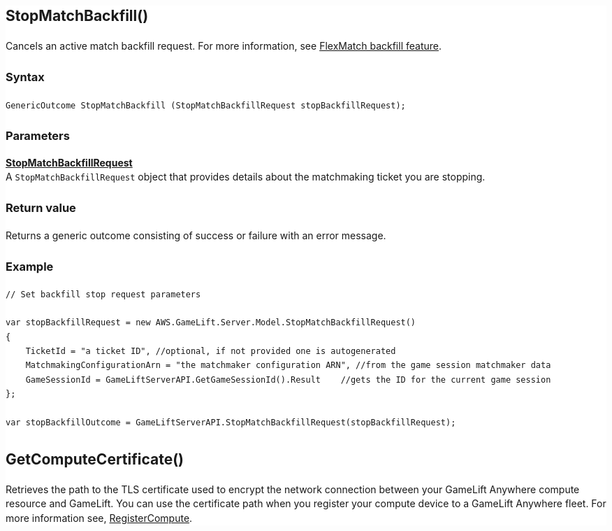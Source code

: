 ## StopMatchBackfill\(\)<a name="integration-server-sdk5-csharp-stopmatchbackfill"></a>

Cancels an active match backfill request\. For more information, see [FlexMatch backfill feature](https://docs.aws.amazon.com/gamelift/latest/flexmatchguide/match-backfill.html)\.

### Syntax<a name="integration-server-sdk5-csharp-stopmatchbackfill-syntax"></a>

```
GenericOutcome StopMatchBackfill (StopMatchBackfillRequest stopBackfillRequest);
```

### Parameters<a name="integration-server-sdk5-csharp-stopmatchbackfill-parameter"></a>

**[StopMatchBackfillRequest](integration-server-sdk5-csharp-datatypes.md#integration-server-sdk5-csharp-dataypes-stopmatchbackfillrequest)**  
A `StopMatchBackfillRequest` object that provides details about the matchmaking ticket you are stopping\.

### Return value<a name="integration-server-sdk5-csharp-stopmatchbackfill-return"></a>

Returns a generic outcome consisting of success or failure with an error message\.

### Example<a name="integration-server-sdk5-csharp-stopmatchbackfill-example"></a>

```
// Set backfill stop request parameters

var stopBackfillRequest = new AWS.GameLift.Server.Model.StopMatchBackfillRequest()
{
    TicketId = "a ticket ID", //optional, if not provided one is autogenerated
    MatchmakingConfigurationArn = "the matchmaker configuration ARN", //from the game session matchmaker data
    GameSessionId = GameLiftServerAPI.GetGameSessionId().Result    //gets the ID for the current game session
};

var stopBackfillOutcome = GameLiftServerAPI.StopMatchBackfillRequest(stopBackfillRequest);
```

## GetComputeCertificate\(\)<a name="integration-server-sdk5-csharp-getcomputertificate"></a>

Retrieves the path to the TLS certificate used to encrypt the network connection between your GameLift Anywhere compute resource and GameLift\. You can use the certificate path when you register your compute device to a GameLift Anywhere fleet\. For more information see, [RegisterCompute](https://docs.aws.amazon.com/gamelift/latest/apireference/API_RegisterCompute.html)\.
